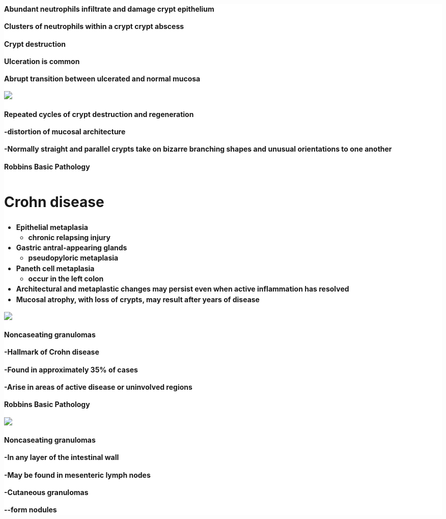 **Abundant neutrophils infiltrate and damage crypt epithelium**

**Clusters of neutrophils within a crypt crypt abscess**

**Crypt destruction**

**Ulceration is common**

**Abrupt transition between ulcerated and normal mucosa**

![](img%5CInflammatory-Bowell-Diseases12.png)

**Repeated cycles of crypt destruction and regeneration**

**-distortion of mucosal architecture**

**-Normally straight and parallel crypts take on bizarre branching
shapes and unusual orientations to one another**

**Robbins Basic Pathology**

# Crohn disease

- **Epithelial metaplasia**
  - **chronic relapsing injury**
- **Gastric antral-appearing glands**
  - **pseudopyloric metaplasia**
- **Paneth cell metaplasia**
  - **occur in the left colon**
- **Architectural and metaplastic changes may persist even when active
  inflammation has resolved**
- **Mucosal atrophy, with loss of crypts, may result after years of
  disease**

![](img%5CInflammatory-Bowell-Diseases13.png)

**Noncaseating granulomas**

**-Hallmark of Crohn disease**

**-Found in approximately 35% of cases**

**-Arise in areas of active disease or uninvolved regions**

**Robbins Basic Pathology**

![](img%5CInflammatory-Bowell-Diseases14.png)

**Noncaseating granulomas**

**-In any layer of the intestinal wall**

**-May be found in mesenteric lymph nodes**

**-Cutaneous granulomas**

**--form nodules**

